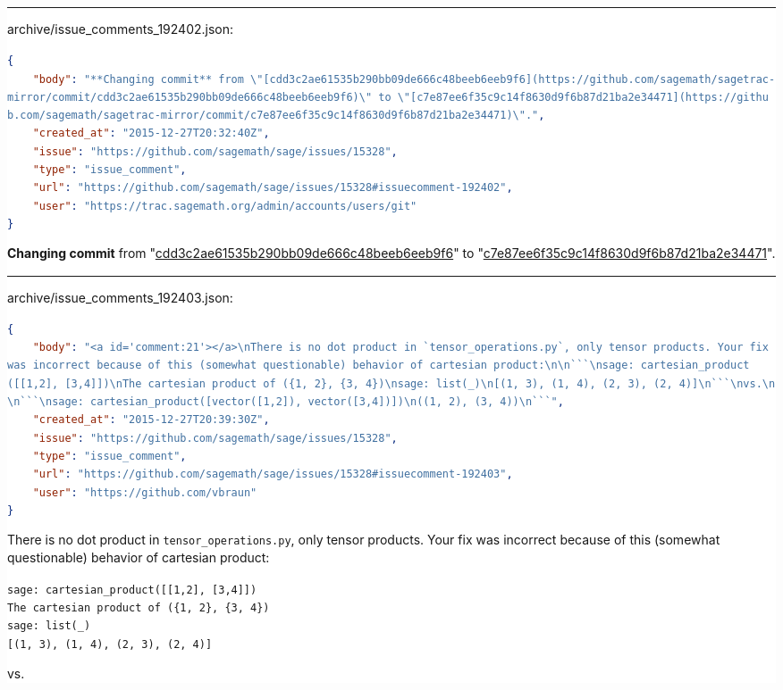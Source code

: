 


---

archive/issue_comments_192402.json:
```json
{
    "body": "**Changing commit** from \"[cdd3c2ae61535b290bb09de666c48beeb6eeb9f6](https://github.com/sagemath/sagetrac-mirror/commit/cdd3c2ae61535b290bb09de666c48beeb6eeb9f6)\" to \"[c7e87ee6f35c9c14f8630d9f6b87d21ba2e34471](https://github.com/sagemath/sagetrac-mirror/commit/c7e87ee6f35c9c14f8630d9f6b87d21ba2e34471)\".",
    "created_at": "2015-12-27T20:32:40Z",
    "issue": "https://github.com/sagemath/sage/issues/15328",
    "type": "issue_comment",
    "url": "https://github.com/sagemath/sage/issues/15328#issuecomment-192402",
    "user": "https://trac.sagemath.org/admin/accounts/users/git"
}
```

**Changing commit** from "[cdd3c2ae61535b290bb09de666c48beeb6eeb9f6](https://github.com/sagemath/sagetrac-mirror/commit/cdd3c2ae61535b290bb09de666c48beeb6eeb9f6)" to "[c7e87ee6f35c9c14f8630d9f6b87d21ba2e34471](https://github.com/sagemath/sagetrac-mirror/commit/c7e87ee6f35c9c14f8630d9f6b87d21ba2e34471)".



---

archive/issue_comments_192403.json:
```json
{
    "body": "<a id='comment:21'></a>\nThere is no dot product in `tensor_operations.py`, only tensor products. Your fix was incorrect because of this (somewhat questionable) behavior of cartesian product:\n\n```\nsage: cartesian_product([[1,2], [3,4]])\nThe cartesian product of ({1, 2}, {3, 4})\nsage: list(_)\n[(1, 3), (1, 4), (2, 3), (2, 4)]\n```\nvs.\n\n```\nsage: cartesian_product([vector([1,2]), vector([3,4])])\n((1, 2), (3, 4))\n```",
    "created_at": "2015-12-27T20:39:30Z",
    "issue": "https://github.com/sagemath/sage/issues/15328",
    "type": "issue_comment",
    "url": "https://github.com/sagemath/sage/issues/15328#issuecomment-192403",
    "user": "https://github.com/vbraun"
}
```

<a id='comment:21'></a>
There is no dot product in `tensor_operations.py`, only tensor products. Your fix was incorrect because of this (somewhat questionable) behavior of cartesian product:

```
sage: cartesian_product([[1,2], [3,4]])
The cartesian product of ({1, 2}, {3, 4})
sage: list(_)
[(1, 3), (1, 4), (2, 3), (2, 4)]
```
vs.
